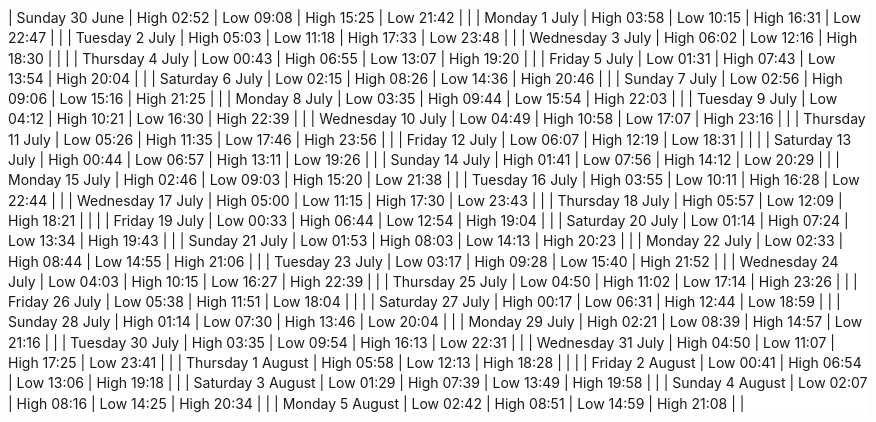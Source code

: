 | Sunday 30 June | High 02:52 | Low 09:08 | High 15:25 | Low 21:42 |  |
| Monday 1 July | High 03:58 | Low 10:15 | High 16:31 | Low 22:47 |  |
| Tuesday 2 July | High 05:03 | Low 11:18 | High 17:33 | Low 23:48 |  |
| Wednesday 3 July | High 06:02 | Low 12:16 | High 18:30 |  |  |
| Thursday 4 July | Low 00:43 | High 06:55 | Low 13:07 | High 19:20 |  |
| Friday 5 July | Low 01:31 | High 07:43 | Low 13:54 | High 20:04 |  |
| Saturday 6 July | Low 02:15 | High 08:26 | Low 14:36 | High 20:46 |  |
| Sunday 7 July | Low 02:56 | High 09:06 | Low 15:16 | High 21:25 |  |
| Monday 8 July | Low 03:35 | High 09:44 | Low 15:54 | High 22:03 |  |
| Tuesday 9 July | Low 04:12 | High 10:21 | Low 16:30 | High 22:39 |  |
| Wednesday 10 July | Low 04:49 | High 10:58 | Low 17:07 | High 23:16 |  |
| Thursday 11 July | Low 05:26 | High 11:35 | Low 17:46 | High 23:56 |  |
| Friday 12 July | Low 06:07 | High 12:19 | Low 18:31 |  |  |
| Saturday 13 July | High 00:44 | Low 06:57 | High 13:11 | Low 19:26 |  |
| Sunday 14 July | High 01:41 | Low 07:56 | High 14:12 | Low 20:29 |  |
| Monday 15 July | High 02:46 | Low 09:03 | High 15:20 | Low 21:38 |  |
| Tuesday 16 July | High 03:55 | Low 10:11 | High 16:28 | Low 22:44 |  |
| Wednesday 17 July | High 05:00 | Low 11:15 | High 17:30 | Low 23:43 |  |
| Thursday 18 July | High 05:57 | Low 12:09 | High 18:21 |  |  |
| Friday 19 July | Low 00:33 | High 06:44 | Low 12:54 | High 19:04 |  |
| Saturday 20 July | Low 01:14 | High 07:24 | Low 13:34 | High 19:43 |  |
| Sunday 21 July | Low 01:53 | High 08:03 | Low 14:13 | High 20:23 |  |
| Monday 22 July | Low 02:33 | High 08:44 | Low 14:55 | High 21:06 |  |
| Tuesday 23 July | Low 03:17 | High 09:28 | Low 15:40 | High 21:52 |  |
| Wednesday 24 July | Low 04:03 | High 10:15 | Low 16:27 | High 22:39 |  |
| Thursday 25 July | Low 04:50 | High 11:02 | Low 17:14 | High 23:26 |  |
| Friday 26 July | Low 05:38 | High 11:51 | Low 18:04 |  |  |
| Saturday 27 July | High 00:17 | Low 06:31 | High 12:44 | Low 18:59 |  |
| Sunday 28 July | High 01:14 | Low 07:30 | High 13:46 | Low 20:04 |  |
| Monday 29 July | High 02:21 | Low 08:39 | High 14:57 | Low 21:16 |  |
| Tuesday 30 July | High 03:35 | Low 09:54 | High 16:13 | Low 22:31 |  |
| Wednesday 31 July | High 04:50 | Low 11:07 | High 17:25 | Low 23:41 |  |
| Thursday 1 August | High 05:58 | Low 12:13 | High 18:28 |  |  |
| Friday 2 August | Low 00:41 | High 06:54 | Low 13:06 | High 19:18 |  |
| Saturday 3 August | Low 01:29 | High 07:39 | Low 13:49 | High 19:58 |  |
| Sunday 4 August | Low 02:07 | High 08:16 | Low 14:25 | High 20:34 |  |
| Monday 5 August | Low 02:42 | High 08:51 | Low 14:59 | High 21:08 |  |